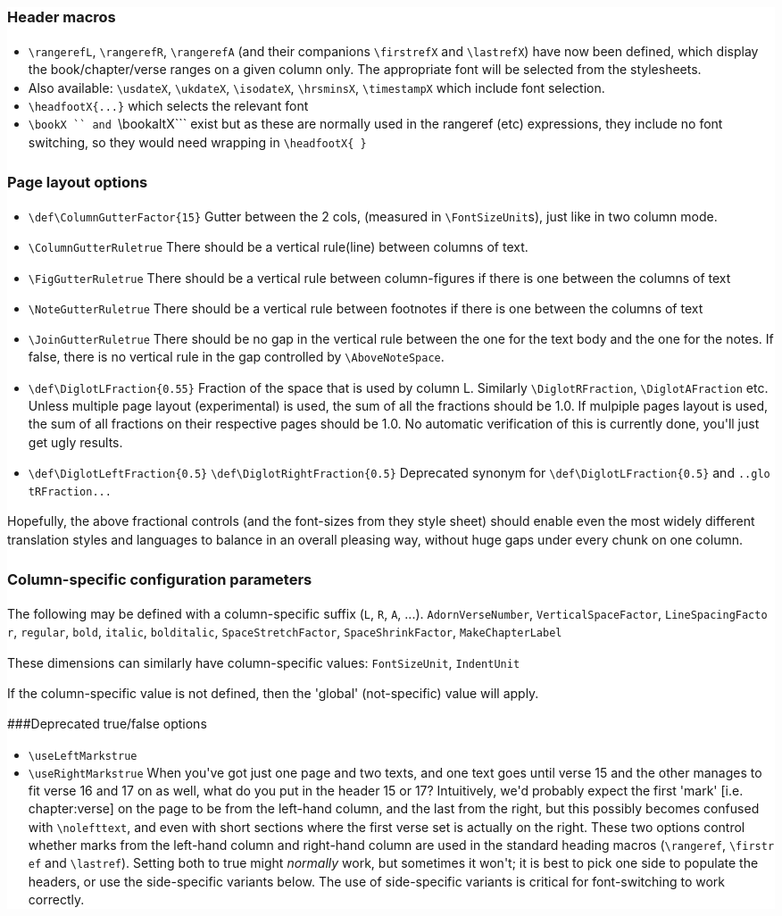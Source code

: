### Header macros
- ```\rangerefL```,  ```\rangerefR```, ```\rangerefA```   (and their companions ```\firstrefX``` and ```\lastrefX```) have now been defined, which display the book/chapter/verse ranges on a given column only. The appropriate font will be selected from the stylesheets.
- Also available: ```\usdateX```, ```\ukdateX```, ```\isodateX```, ```\hrsminsX```, ```\timestampX``` which include font selection.
- ```\headfootX{...}``` which selects the relevant font
- ```\bookX `` and ```\bookaltX``` exist but as these are normally used in the rangeref (etc) expressions, they include no font switching, so they would need wrapping in `\headfootX{ }`

### Page layout options

- ```\def\ColumnGutterFactor{15}```
Gutter between the 2 cols, (measured in ```\FontSizeUnit```s), just like in two column mode.
- ```\ColumnGutterRuletrue``` There should be a vertical rule(line) between columns of text.
- ```\FigGutterRuletrue``` There should be a vertical rule between column-figures if there is one between the columns of text
- ```\NoteGutterRuletrue``` There should be a vertical rule between footnotes if there is one between the columns of text
- ```\JoinGutterRuletrue``` There should be no gap in the vertical rule between the one for the text body and the one for the notes. If false, there is no vertical rule in the gap controlled by `\AboveNoteSpace`.

- ```\def\DiglotLFraction{0.55}``` 
Fraction of the space that is used by column L.  Similarly `\DiglotRFraction`, `\DiglotAFraction` etc. Unless multiple page layout (experimental)
is used, the sum of all the fractions should be  1.0. If mulpiple pages layout is used, the sum of all fractions on their respective pages should be 1.0.
No automatic verification of this is currently done, you'll just get ugly results.

-  ```\def\DiglotLeftFraction{0.5}``` ```\def\DiglotRightFraction{0.5}```
Deprecated synonym for `\def\DiglotLFraction{0.5}` and `..glotRFraction...`

Hopefully, the  above fractional controls (and the font-sizes from they style sheet) should enable even the most widely different translation styles and languages to balance in an overall pleasing way, without huge gaps under every chunk on one column.

### Column-specific configuration parameters
The following may be defined with a column-specific suffix (`L`, `R`, `A`, ...).
 `AdornVerseNumber`, `VerticalSpaceFactor`, `LineSpacingFactor`, `regular`, `bold`, `italic`, `bolditalic`, `SpaceStretchFactor`, `SpaceShrinkFactor`, `MakeChapterLabel`

These dimensions can similarly have column-specific values: `FontSizeUnit`, `IndentUnit`

If the column-specific value is not defined, then the 'global' (not-specific) value will apply.

###Deprecated true/false options
- ```\useLeftMarkstrue```
- ```\useRightMarkstrue```
When you've got just one page and two texts, and one text goes until verse 15  and the other manages to fit verse 16 and 17 on as well, what do you put in the header 15 or 17?
 Intuitively, we'd probably expect the first 'mark'  [i.e. chapter:verse] on the page to be from the left-hand column, and the last  from the right, but this possibly becomes confused with ```\nolefttext```, and even with short sections where the first verse set is actually on the right.  These two options control whether marks from the left-hand column and right-hand column are used in the standard heading macros (```\rangeref```, ```\firstref``` and ```\lastref```). Setting both to true might *normally* work, but sometimes it won't; it is best to pick one side to populate the headers, or use the side-specific variants below. The use of side-specific variants is critical for font-switching to work correctly.
